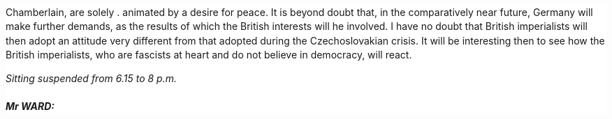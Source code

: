 Chamberlain, are solely . animated by a desire for peace. It is beyond doubt that, in the comparatively near future, Germany will make further demands, as the results of which the British interests will he involved. I have no doubt that British imperialists will then adopt an attitude very different from that adopted during the Czechoslovakian crisis. It will be interesting then to see how the British imperialists, who are fascists at heart and do not believe in democracy, will react. 


 *Sitting suspended from 6.15 to 8 p.m.* 


##### Mr WARD:

